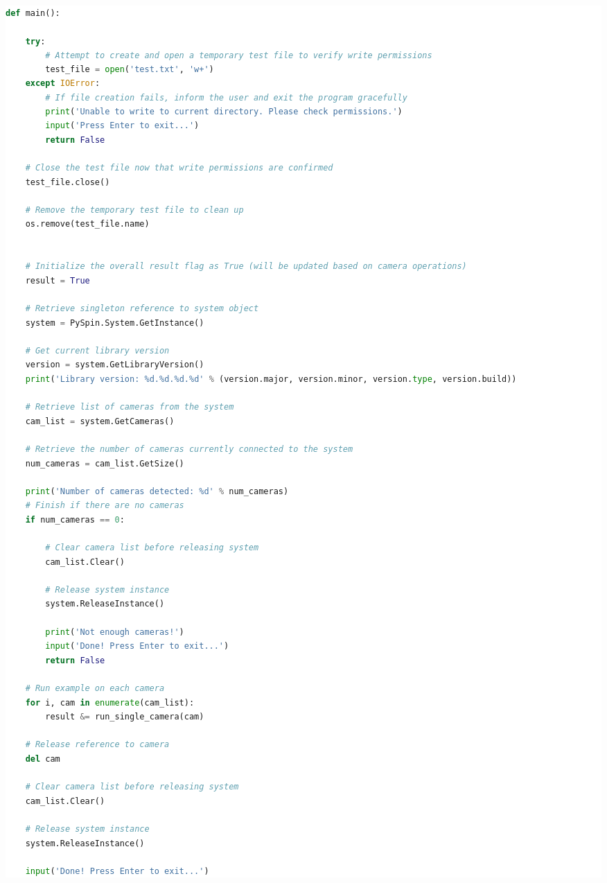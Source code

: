   ```python
  def main():
  
      try:
          # Attempt to create and open a temporary test file to verify write permissions
          test_file = open('test.txt', 'w+')
      except IOError:
          # If file creation fails, inform the user and exit the program gracefully
          print('Unable to write to current directory. Please check permissions.')
          input('Press Enter to exit...')
          return False
  
      # Close the test file now that write permissions are confirmed
      test_file.close()
  
      # Remove the temporary test file to clean up
      os.remove(test_file.name)
  
  
      # Initialize the overall result flag as True (will be updated based on camera operations)
      result = True
  
      # Retrieve singleton reference to system object
      system = PySpin.System.GetInstance()
  
      # Get current library version
      version = system.GetLibraryVersion()
      print('Library version: %d.%d.%d.%d' % (version.major, version.minor, version.type, version.build))
  
      # Retrieve list of cameras from the system
      cam_list = system.GetCameras()
      
      # Retrieve the number of cameras currently connected to the system
      num_cameras = cam_list.GetSize()
  
      print('Number of cameras detected: %d' % num_cameras)
      # Finish if there are no cameras
      if num_cameras == 0:
  
          # Clear camera list before releasing system
          cam_list.Clear()
  
          # Release system instance
          system.ReleaseInstance()
  
          print('Not enough cameras!')
          input('Done! Press Enter to exit...')
          return False
  
      # Run example on each camera
      for i, cam in enumerate(cam_list):
          result &= run_single_camera(cam)
  
      # Release reference to camera
      del cam
  
      # Clear camera list before releasing system
      cam_list.Clear()
  
      # Release system instance
      system.ReleaseInstance()
  
      input('Done! Press Enter to exit...')
  ```